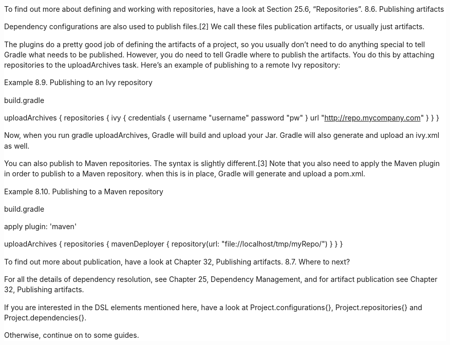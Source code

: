 To find out more about defining and working with repositories, have a look at Section 25.6, “Repositories”.
8.6. Publishing artifacts

Dependency configurations are also used to publish files.[2] We call these files publication artifacts, or usually just artifacts.

The plugins do a pretty good job of defining the artifacts of a project, so you usually don’t need to do anything special to tell Gradle what needs to be published. However, you do need to tell Gradle where to publish the artifacts. You do this by attaching repositories to the uploadArchives task. Here’s an example of publishing to a remote Ivy repository:

Example 8.9. Publishing to an Ivy repository

build.gradle

uploadArchives {
    repositories {
        ivy {
            credentials {
                username "username"
                password "pw"
            }
            url "http://repo.mycompany.com"
        }
    }
}

Now, when you run gradle uploadArchives, Gradle will build and upload your Jar. Gradle will also generate and upload an ivy.xml as well.

You can also publish to Maven repositories. The syntax is slightly different.[3] Note that you also need to apply the Maven plugin in order to publish to a Maven repository. when this is in place, Gradle will generate and upload a pom.xml.

Example 8.10. Publishing to a Maven repository

build.gradle

apply plugin: 'maven'

uploadArchives {
    repositories {
        mavenDeployer {
            repository(url: "file://localhost/tmp/myRepo/")
        }
    }
}

To find out more about publication, have a look at Chapter 32, Publishing artifacts.
8.7. Where to next?

For all the details of dependency resolution, see Chapter 25, Dependency Management, and for artifact publication see Chapter 32, Publishing artifacts.

If you are interested in the DSL elements mentioned here, have a look at Project.configurations{}, Project.repositories{} and Project.dependencies{}.

Otherwise, continue on to some guides.